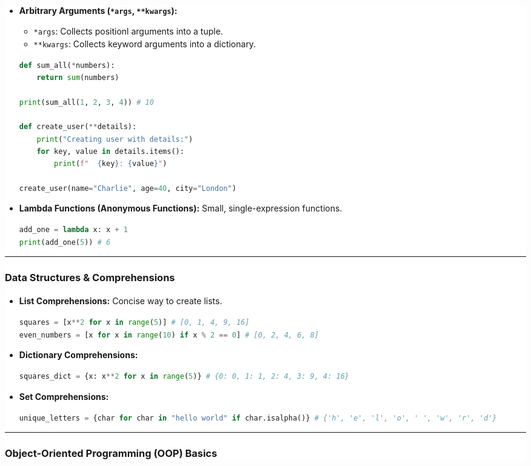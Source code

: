   * **Arbitrary Arguments (`*args`, `**kwargs`):**

      * `*args`: Collects positionl arguments into a tuple.
      * `**kwargs`: Collects keyword arguments into a dictionary.

    <!-- end list -->

    ```python
    def sum_all(*numbers):
        return sum(numbers)

    print(sum_all(1, 2, 3, 4)) # 10

    def create_user(**details):
        print("Creating user with details:")
        for key, value in details.items():
            print(f"  {key}: {value}")

    create_user(name="Charlie", age=40, city="London")
    ```

  * **Lambda Functions (Anonymous Functions):**
    Small, single-expression functions.

    ```python
    add_one = lambda x: x + 1
    print(add_one(5)) # 6
    ```

-----

### Data Structures & Comprehensions

  * **List Comprehensions:**
    Concise way to create lists.

    ```python
    squares = [x**2 for x in range(5)] # [0, 1, 4, 9, 16]
    even_numbers = [x for x in range(10) if x % 2 == 0] # [0, 2, 4, 6, 8]
    ```

  * **Dictionary Comprehensions:**

    ```python
    squares_dict = {x: x**2 for x in range(5)} # {0: 0, 1: 1, 2: 4, 3: 9, 4: 16}
    ```

  * **Set Comprehensions:**

    ```python
    unique_letters = {char for char in "hello world" if char.isalpha()} # {'h', 'e', 'l', 'o', ' ', 'w', 'r', 'd'}
    ```

-----

### Object-Oriented Programming (OOP) Basics

